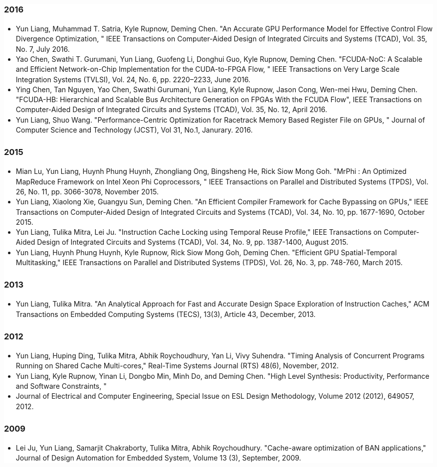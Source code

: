 ### 2016

- Yun Liang, Muhammad T. Satria, Kyle Rupnow, Deming Chen. "An Accurate GPU Performance Model for Effective Control Flow Divergence Optimization, " IEEE Transactions on Computer-Aided Design of Integrated Circuits and Systems (TCAD), Vol. 35, No. 7, July 2016. 
- Yao Chen, Swathi T. Gurumani, Yun Liang, Guofeng Li, Donghui Guo, Kyle Rupnow, Deming Chen. "FCUDA-NoC: A Scalable and Efficient Network-on-Chip Implementation for the CUDA-to-FPGA Flow, " IEEE Transactions on Very Large Scale Integration Systems (TVLSI), Vol. 24, No. 6, pp. 2220–2233, June 2016.
- Ying Chen, Tan Nguyen, Yao Chen, Swathi Gurumani, Yun Liang, Kyle Rupnow, Jason Cong, Wen-mei Hwu, Deming Chen. "FCUDA-HB: Hierarchical and Scalable Bus Architecture Generation on FPGAs With the FCUDA Flow", IEEE Transactions on Computer-Aided Design of Integrated Circuits and Systems (TCAD), Vol. 35, No. 12, April 2016.
- Yun Liang, Shuo Wang. "Performance-Centric Optimization for Racetrack Memory Based Register File on GPUs, " Journal of Computer Science and Technology (JCST), Vol 31, No.1, Janurary. 2016.

### 2015

- Mian Lu, Yun Liang,  Huynh Phung Huynh, Zhongliang Ong, Bingsheng He, Rick Siow Mong Goh. "MrPhi : An Optimized MapReduce Framework on Intel Xeon Phi Coprocessors, " IEEE Transactions on Parallel and Distributed Systems (TPDS), Vol. 26, No. 11, pp. 3066-3078, November 2015.
- Yun Liang, Xiaolong Xie, Guangyu Sun, Deming Chen. "An Efficient Compiler Framework for Cache Bypassing on GPUs," IEEE Transactions on Computer-Aided Design of Integrated Circuits and Systems (TCAD), Vol. 34, No. 10, pp. 1677-1690, October 2015.
- Yun Liang, Tulika Mitra, Lei Ju. "Instruction Cache Locking using Temporal Reuse Profile," IEEE Transactions on Computer-Aided Design of Integrated Circuits and Systems (TCAD), Vol. 34, No. 9, pp. 1387-1400, August 2015.
- Yun Liang, Huynh Phung Huynh, Kyle Rupnow, Rick Siow Mong Goh, Deming Chen. "Efficient GPU Spatial-Temporal Multitasking," IEEE Transactions on Parallel and Distributed Systems (TPDS),  Vol. 26, No. 3, pp. 748-760, March 2015.

### 2013

- Yun Liang, Tulika Mitra. "An Analytical Approach for Fast and Accurate Design Space Exploration of Instruction Caches," ACM Transactions on Embedded Computing Systems (TECS), 13(3), Article 43, December, 2013.

### 2012

- Yun Liang, Huping Ding, Tulika Mitra, Abhik Roychoudhury, Yan Li, Vivy Suhendra. "Timing Analysis of Concurrent Programs Running on Shared Cache Multi-cores," Real-Time Systems Journal (RTS) 48(6), November, 2012.
- Yun Liang, Kyle Rupnow, Yinan Li, Dongbo Min, Minh Do, and Deming Chen. "High Level Synthesis: Productivity, Performance and Software Constraints, "
- Journal of Electrical and Computer Engineering, Special Issue on ESL Design Methodology, Volume 2012 (2012), 649057, 2012.

### 2009

- Lei Ju, Yun Liang, Samarjit Chakraborty, Tulika Mitra, Abhik Roychoudhury. "Cache-aware optimization of BAN applications," Journal of Design Automation for Embedded System, Volume 13 (3), September, 2009.
